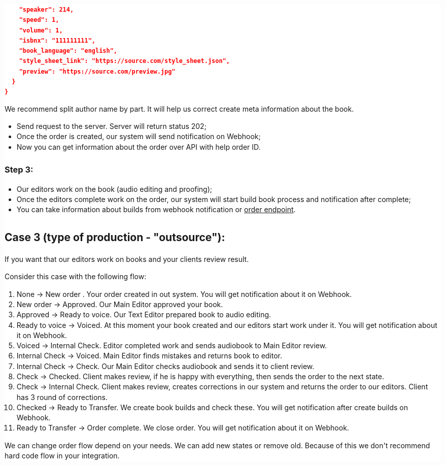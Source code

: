 ```json
    "speaker": 214,
    "speed": 1,
    "volume": 1,
    "isbnx": "111111111",
    "book_language": "english",
    "style_sheet_link": "https://source.com/style_sheet.json",
    "preview": "https://source.com/preview.jpg"
  }
}

```

We recommend split author name by part. It will help us correct create meta information about the book.

- Send request to the server. Server will return status 202;
- Once the order is created, our system will send notification on Webhook;
- Now you can get information about the order over API with help order ID.


### Step 3:

- Our editors work on the book (audio editing and proofing);
- Once the editors complete work on the order, our system will start build book process and notification after complete;
- You can take information about builds from webhook notification or [order endpoint](https://github.com/speechki-book/speechki-open-api/blob/master/hermes/v2.md#retrieve-order).


## Case 3 (type of production - "outsource"):

If you want that our editors work on books and your clients review result.

Consider this case with the following flow:

1. None -> New order . Your order created in out system. You will get notification about it on Webhook.
2. New order -> Approved. Our Main Editor approved your book.
3. Approved -> Ready to voice. Our Text Editor prepared book to audio editing.
4. Ready to voice -> Voiced. At this moment your book created and our editors start work under it. You will get notification about it on Webhook.
5. Voiced -> Internal Check. Editor completed work and sends audiobook to Main Editor review.
6. Internal Check -> Voiced. Main Editor finds mistakes and returns book to editor.
7. Internal Check -> Check. Our Main Editor checks audiobook and sends it to client review.
8. Check -> Checked. Client makes review, if he is happy with everything, then sends the order to the next state.
9. Check -> Internal Check. Client makes review, creates corrections in our system and returns the order to our editors. Client has 3 round of corrections.
10. Checked -> Ready to Transfer. We create book builds and check these. You will get notification after create builds on Webhook.
11. Ready to Transfer -> Order complete. We close order. You will get notification about it on Webhook.

We can change order flow depend on your needs. We can add new states or remove old. Because of this we don't recommend hard code flow in your integration.
